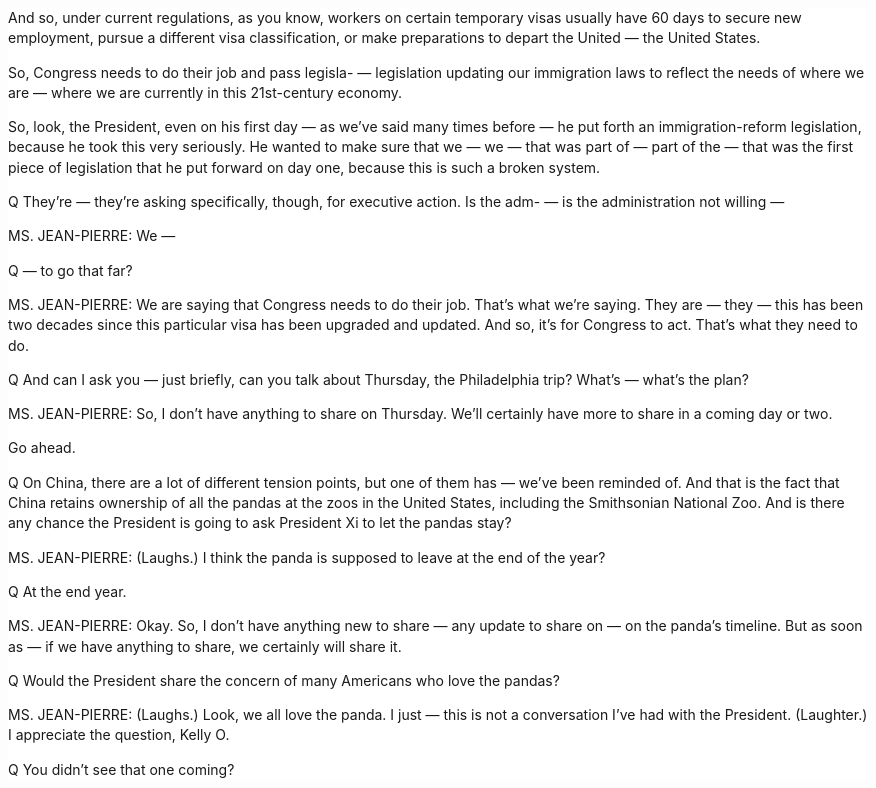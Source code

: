 And so, under current regulations, as you know, workers on certain
temporary visas usually have 60 days to secure new employment, pursue a
different visa classification, or make preparations to depart the United
— the United States.

So, Congress needs to do their job and pass legisla- — legislation
updating our immigration laws to reflect the needs of where we are —
where we are currently in this 21st-century economy.

So, look, the President, even on his first day — as we’ve said many
times before — he put forth an immigration-reform legislation, because
he took this very seriously. He wanted to make sure that we — we — that
was part of — part of the — that was the first piece of legislation that
he put forward on day one, because this is such a broken system.

Q They’re — they’re asking specifically, though, for executive action.
Is the adm- — is the administration not willing —

MS. JEAN-PIERRE: We —

Q — to go that far?

MS. JEAN-PIERRE: We are saying that Congress needs to do their job.
That’s what we’re saying. They are — they — this has been two decades
since this particular visa has been upgraded and updated. And so, it’s
for Congress to act. That’s what they need to do.

Q And can I ask you — just briefly, can you talk about Thursday, the
Philadelphia trip? What’s — what’s the plan?

MS. JEAN-PIERRE: So, I don’t have anything to share on Thursday. We’ll
certainly have more to share in a coming day or two.

Go ahead.

Q On China, there are a lot of different tension points, but one of them
has — we’ve been reminded of. And that is the fact that China retains
ownership of all the pandas at the zoos in the United States, including
the Smithsonian National Zoo. And is there any chance the President is
going to ask President Xi to let the pandas stay?

MS. JEAN-PIERRE: (Laughs.) I think the panda is supposed to leave at the
end of the year?

Q At the end year.

MS. JEAN-PIERRE: Okay. So, I don’t have anything new to share — any
update to share on — on the panda’s timeline. But as soon as — if we
have anything to share, we certainly will share it.

Q Would the President share the concern of many Americans who love the
pandas?

MS. JEAN-PIERRE: (Laughs.) Look, we all love the panda. I just — this is
not a conversation I’ve had with the President. (Laughter.) I appreciate
the question, Kelly O.

Q You didn’t see that one coming?
